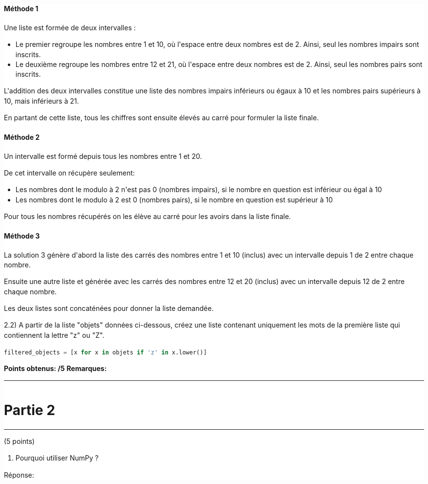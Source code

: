 #### Méthode 1

Une liste est formée de deux intervalles :

- Le premier regroupe les nombres entre 1 et 10, où l'espace entre deux nombres est de 2. Ainsi, seul les nombres impairs sont inscrits.
- Le deuxième regroupe les nombres entre 12 et 21, où l'espace entre deux nombres est de 2. Ainsi, seul les nombres pairs sont inscrits.

L'addition des deux intervalles constitue une liste des nombres impairs inférieurs ou égaux à 10 et les nombres pairs supérieurs à 10, mais inférieurs à 21.

En partant de cette liste, tous les chiffres sont ensuite élevés au carré pour formuler la liste finale.

#### Méthode 2

Un intervalle est formé depuis tous les nombres entre 1 et 20.

De cet intervalle on récupère seulement:

- Les nombres dont le modulo à 2 n'est pas 0 (nombres impairs), si le nombre en question est inférieur ou égal à 10
- Les nombres dont le modulo à 2 est 0 (nombres pairs), si le nombre en question est supérieur à 10

Pour tous les nombres récupérés on les élève au carré pour les avoirs dans la liste finale.

#### Méthode 3

La solution 3 génère d'abord la liste des carrés des nombres entre 1 et 10 (inclus) avec un intervalle depuis 1 de 2 entre chaque nombre.

Ensuite une autre liste et générée avec les carrés des nombres entre 12 et 20 (inclus) avec un intervalle depuis 12 de 2 entre chaque nombre.

Les deux listes sont concaténées pour donner la liste demandée.

2.2) A partir de la liste "objets" données ci-dessous, créez une liste contenant uniquement les mots de la première liste qui contiennent la lettre "z" ou "Z".

```py
filtered_objects = [x for x in objets if 'z' in x.lower()]
```

**Points obtenus: /5**
**Remarques:**

---

# Partie 2

---

(5 points)

1. Pourquoi utiliser NumPy ?

Réponse:
